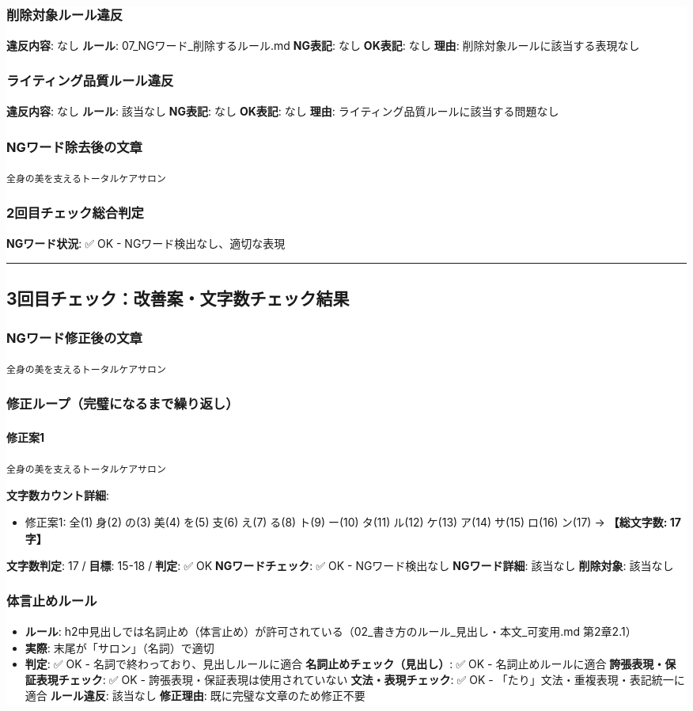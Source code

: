 ### 削除対象ルール違反
**違反内容**: なし
**ルール**: 07_NGワード_削除するルール.md
**NG表記**: なし
**OK表記**: なし
**理由**: 削除対象ルールに該当する表現なし

### ライティング品質ルール違反
**違反内容**: なし
**ルール**: 該当なし
**NG表記**: なし
**OK表記**: なし
**理由**: ライティング品質ルールに該当する問題なし

### NGワード除去後の文章
```
全身の美を支えるトータルケアサロン
```

### 2回目チェック総合判定
**NGワード状況**: ✅ OK - NGワード検出なし、適切な表現

---

## 3回目チェック：改善案・文字数チェック結果

### NGワード修正後の文章
```
全身の美を支えるトータルケアサロン
```

### 修正ループ（完璧になるまで繰り返し）

#### 修正案1
```
全身の美を支えるトータルケアサロン
```

**文字数カウント詳細**:
- 修正案1: 全(1) 身(2) の(3) 美(4) を(5) 支(6) え(7) る(8) ト(9) ー(10) タ(11) ル(12) ケ(13) ア(14) サ(15) ロ(16) ン(17) → **【総文字数: 17字】**

**文字数判定**: 17 / **目標**: 15-18 / **判定**: ✅ OK
**NGワードチェック**: ✅ OK - NGワード検出なし
**NGワード詳細**: 該当なし
**削除対象**: 該当なし
### 体言止めルール
- **ルール**: h2中見出しでは名詞止め（体言止め）が許可されている（02_書き方のルール_見出し・本文_可変用.md 第2章2.1）
- **実際**: 末尾が「サロン」（名詞）で適切
- **判定**: ✅ OK - 名詞で終わっており、見出しルールに適合
**名詞止めチェック（見出し）**: ✅ OK - 名詞止めルールに適合
**誇張表現・保証表現チェック**: ✅ OK - 誇張表現・保証表現は使用されていない
**文法・表現チェック**: ✅ OK - 「たり」文法・重複表現・表記統一に適合
**ルール違反**: 該当なし
**修正理由**: 既に完璧な文章のため修正不要
